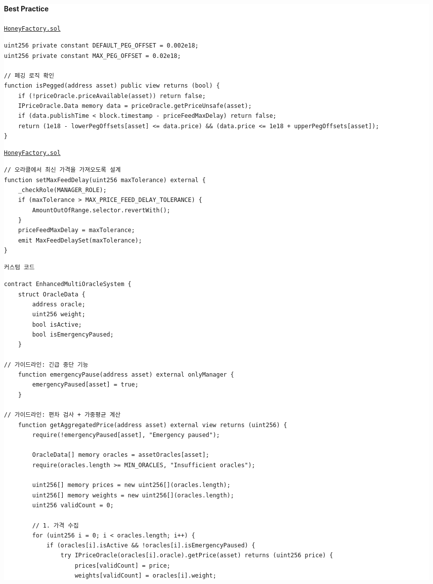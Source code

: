 #### Best Practice

&#x20;[`HoneyFactory.sol`](https://github.com/wiimdy/bearmoon/blob/c5ff9117fc7b326375881f9061cbf77e1ab18543/Core/src/honey/HoneyFactory.sol#L569-L578)&#x20;

```solidity
uint256 private constant DEFAULT_PEG_OFFSET = 0.002e18;
uint256 private constant MAX_PEG_OFFSET = 0.02e18;

// 페깅 로직 확인
function isPegged(address asset) public view returns (bool) {
    if (!priceOracle.priceAvailable(asset)) return false;
    IPriceOracle.Data memory data = priceOracle.getPriceUnsafe(asset);
    if (data.publishTime < block.timestamp - priceFeedMaxDelay) return false;
    return (1e18 - lowerPegOffsets[asset] <= data.price) && (data.price <= 1e18 + upperPegOffsets[asset]);
}
```

[`HoneyFactory.sol`](https://github.com/wiimdy/bearmoon/blob/c5ff9117fc7b326375881f9061cbf77e1ab18543/Core/src/honey/HoneyFactory.sol#L163-L170)&#x20;

```solidity
// 오라클에서 최신 가격을 가져오도록 설계
function setMaxFeedDelay(uint256 maxTolerance) external {
    _checkRole(MANAGER_ROLE);
    if (maxTolerance > MAX_PRICE_FEED_DELAY_TOLERANCE) {
        AmountOutOfRange.selector.revertWith();
    }
    priceFeedMaxDelay = maxTolerance;
    emit MaxFeedDelaySet(maxTolerance);
}
```

`커스텀 코드`&#x20;

```solidity
contract EnhancedMultiOracleSystem {
    struct OracleData {
        address oracle;
        uint256 weight;
        bool isActive;
        bool isEmergencyPaused;
    }

// 가이드라인: 긴급 중단 기능
    function emergencyPause(address asset) external onlyManager {
        emergencyPaused[asset] = true;
    }
    
// 가이드라인: 편차 검사 + 가중평균 계산
    function getAggregatedPrice(address asset) external view returns (uint256) {
        require(!emergencyPaused[asset], "Emergency paused");
        
        OracleData[] memory oracles = assetOracles[asset];
        require(oracles.length >= MIN_ORACLES, "Insufficient oracles");
        
        uint256[] memory prices = new uint256[](oracles.length);
        uint256[] memory weights = new uint256[](oracles.length);
        uint256 validCount = 0;
        
        // 1. 가격 수집
        for (uint256 i = 0; i < oracles.length; i++) {
            if (oracles[i].isActive && !oracles[i].isEmergencyPaused) {
                try IPriceOracle(oracles[i].oracle).getPrice(asset) returns (uint256 price) {
                    prices[validCount] = price;
                    weights[validCount] = oracles[i].weight;
```

[^1]: 레퍼런스 \[24] 다중 오라클 집계와 활성화된 오라클만 참조하는 페깅 상태 검증 로직, 신뢰성 있는 가격 판단
[^2]: 레퍼런스 \[26] calculateLoss 수식 레퍼런스\